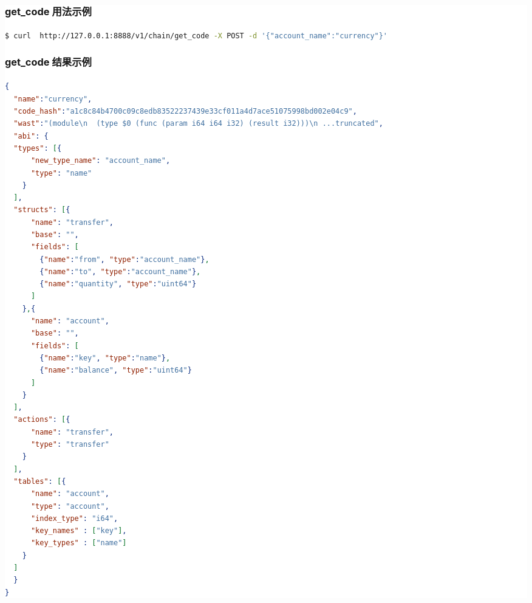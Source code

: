 ### get_code 用法示例

```bash
$ curl  http://127.0.0.1:8888/v1/chain/get_code -X POST -d '{"account_name":"currency"}'
```

### get_code 结果示例

```json
{
  "name":"currency",
  "code_hash":"a1c8c84b4700c09c8edb83522237439e33cf011a4d7ace51075998bd002e04c9",
  "wast":"(module\n  (type $0 (func (param i64 i64 i32) (result i32)))\n ...truncated",
  "abi": {
  "types": [{
      "new_type_name": "account_name",
      "type": "name"
    }
  ],
  "structs": [{
      "name": "transfer",
      "base": "",
      "fields": [
        {"name":"from", "type":"account_name"},
        {"name":"to", "type":"account_name"},
        {"name":"quantity", "type":"uint64"}
      ]
    },{
      "name": "account",
      "base": "",
      "fields": [
        {"name":"key", "type":"name"},
        {"name":"balance", "type":"uint64"}
      ]
    }
  ],
  "actions": [{
      "name": "transfer",
      "type": "transfer"
    }
  ],
  "tables": [{
      "name": "account",
      "type": "account",
      "index_type": "i64",
      "key_names" : ["key"],
      "key_types" : ["name"]
    }
  ]
  }
}
```
